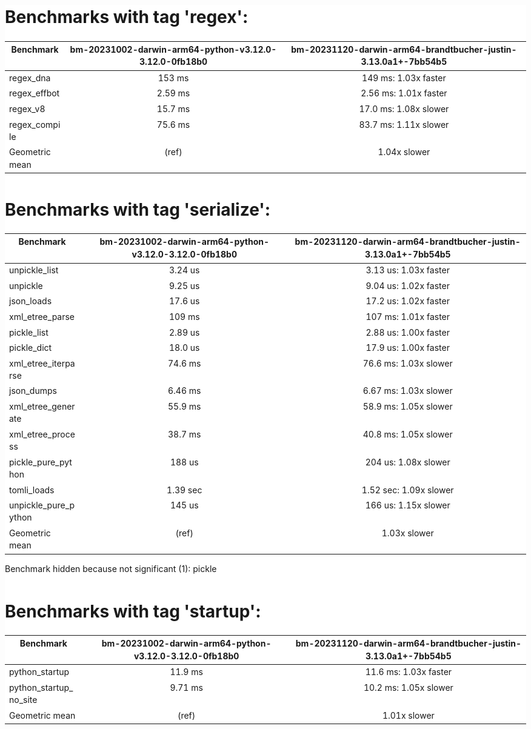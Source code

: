 Benchmarks with tag 'regex':
============================

| Benchmark      | bm-20231002-darwin-arm64-python-v3.12.0-3.12.0-0fb18b0 | bm-20231120-darwin-arm64-brandtbucher-justin-3.13.0a1+-7bb54b5 |
|----------------|:------------------------------------------------------:|:--------------------------------------------------------------:|
| regex_dna      | 153 ms                                                 | 149 ms: 1.03x faster                                           |
| regex_effbot   | 2.59 ms                                                | 2.56 ms: 1.01x faster                                          |
| regex_v8       | 15.7 ms                                                | 17.0 ms: 1.08x slower                                          |
| regex_compile  | 75.6 ms                                                | 83.7 ms: 1.11x slower                                          |
| Geometric mean | (ref)                                                  | 1.04x slower                                                   |

Benchmarks with tag 'serialize':
================================

| Benchmark            | bm-20231002-darwin-arm64-python-v3.12.0-3.12.0-0fb18b0 | bm-20231120-darwin-arm64-brandtbucher-justin-3.13.0a1+-7bb54b5 |
|----------------------|:------------------------------------------------------:|:--------------------------------------------------------------:|
| unpickle_list        | 3.24 us                                                | 3.13 us: 1.03x faster                                          |
| unpickle             | 9.25 us                                                | 9.04 us: 1.02x faster                                          |
| json_loads           | 17.6 us                                                | 17.2 us: 1.02x faster                                          |
| xml_etree_parse      | 109 ms                                                 | 107 ms: 1.01x faster                                           |
| pickle_list          | 2.89 us                                                | 2.88 us: 1.00x faster                                          |
| pickle_dict          | 18.0 us                                                | 17.9 us: 1.00x faster                                          |
| xml_etree_iterparse  | 74.6 ms                                                | 76.6 ms: 1.03x slower                                          |
| json_dumps           | 6.46 ms                                                | 6.67 ms: 1.03x slower                                          |
| xml_etree_generate   | 55.9 ms                                                | 58.9 ms: 1.05x slower                                          |
| xml_etree_process    | 38.7 ms                                                | 40.8 ms: 1.05x slower                                          |
| pickle_pure_python   | 188 us                                                 | 204 us: 1.08x slower                                           |
| tomli_loads          | 1.39 sec                                               | 1.52 sec: 1.09x slower                                         |
| unpickle_pure_python | 145 us                                                 | 166 us: 1.15x slower                                           |
| Geometric mean       | (ref)                                                  | 1.03x slower                                                   |

Benchmark hidden because not significant (1): pickle

Benchmarks with tag 'startup':
==============================

| Benchmark              | bm-20231002-darwin-arm64-python-v3.12.0-3.12.0-0fb18b0 | bm-20231120-darwin-arm64-brandtbucher-justin-3.13.0a1+-7bb54b5 |
|------------------------|:------------------------------------------------------:|:--------------------------------------------------------------:|
| python_startup         | 11.9 ms                                                | 11.6 ms: 1.03x faster                                          |
| python_startup_no_site | 9.71 ms                                                | 10.2 ms: 1.05x slower                                          |
| Geometric mean         | (ref)                                                  | 1.01x slower                                                   |
